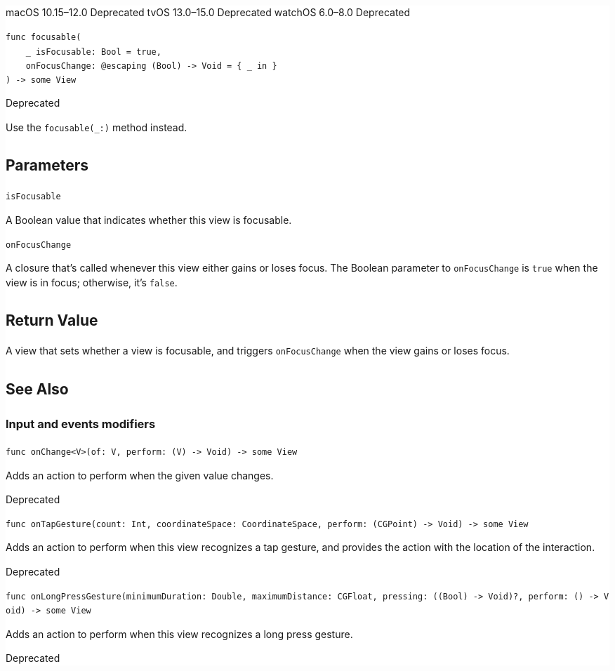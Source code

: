 macOS 10.15–12.0  Deprecated  tvOS 13.0–15.0  Deprecated  watchOS 6.0–8.0
Deprecated

    
    
    func focusable(
        _ isFocusable: Bool = true,
        onFocusChange: @escaping (Bool) -> Void = { _ in }
    ) -> some View
    

Deprecated

Use the `focusable(_:)` method instead.

##  Parameters

`isFocusable`

    

A Boolean value that indicates whether this view is focusable.

`onFocusChange`

    

A closure that’s called whenever this view either gains or loses focus. The
Boolean parameter to `onFocusChange` is `true` when the view is in focus;
otherwise, it’s `false`.

## Return Value

A view that sets whether a view is focusable, and triggers `onFocusChange`
when the view gains or loses focus.

## See Also

### Input and events modifiers

`func onChange<V>(of: V, perform: (V) -> Void) -> some View`

Adds an action to perform when the given value changes.

Deprecated

`func onTapGesture(count: Int, coordinateSpace: CoordinateSpace, perform:
(CGPoint) -> Void) -> some View`

Adds an action to perform when this view recognizes a tap gesture, and
provides the action with the location of the interaction.

Deprecated

`func onLongPressGesture(minimumDuration: Double, maximumDistance: CGFloat,
pressing: ((Bool) -> Void)?, perform: () -> Void) -> some View`

Adds an action to perform when this view recognizes a long press gesture.

Deprecated
